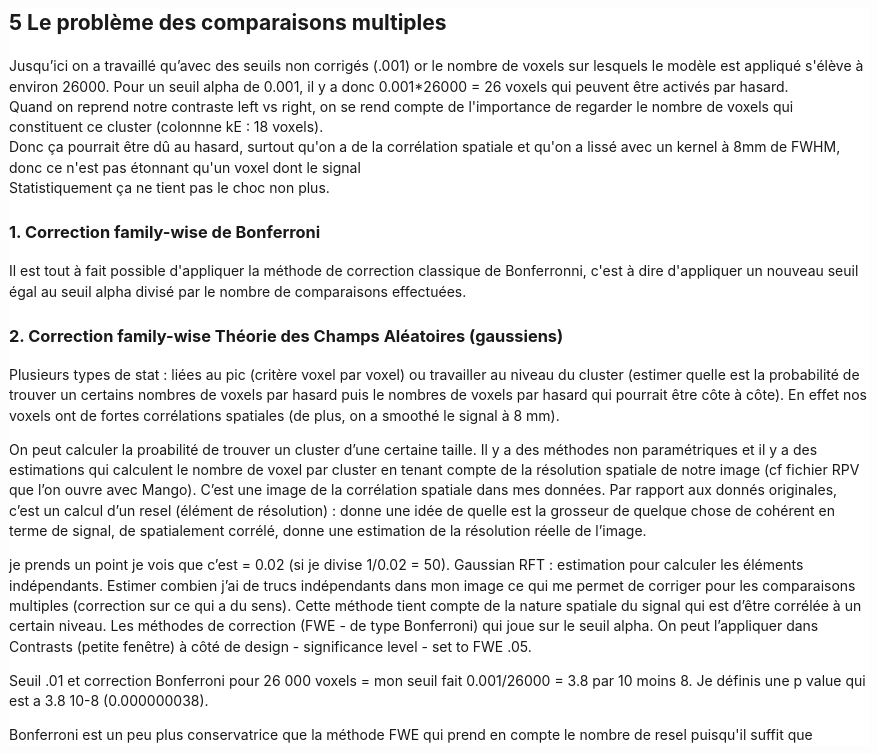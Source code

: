 
## 5 Le problème des comparaisons multiples

Jusqu’ici on a travaillé qu’avec des seuils non corrigés (.001) or le nombre de voxels sur lesquels le modèle est appliqué s'élève à environ 26000. Pour un seuil alpha  de 0.001, il y a donc 0.001*26000 = 26 voxels qui peuvent être activés par hasard.  
Quand on reprend notre contraste left vs right, on se rend compte de l'importance de regarder le nombre de voxels qui constituent ce cluster (colonnne kE : 18 voxels).  
Donc ça pourrait être dû au hasard, surtout qu'on a de la corrélation spatiale et qu'on a lissé avec un kernel à 8mm de FWHM, donc ce n'est pas étonnant qu'un voxel dont le signal  
Statistiquement ça ne tient pas le choc non plus. 

### 1. Correction family-wise de Bonferroni

Il est tout à fait possible d'appliquer la méthode de correction classique de Bonferronni, c'est à dire d'appliquer un nouveau seuil égal au seuil alpha divisé par le nombre de comparaisons effectuées.



### 2. Correction family-wise Théorie des Champs Aléatoires (gaussiens)



Plusieurs types de stat : liées au pic (critère voxel par voxel) ou travailler au niveau du cluster (estimer quelle est la probabilité de trouver un certains nombres de voxels par hasard puis le nombres de voxels par hasard qui pourrait être côte à côte). En effet nos voxels ont de fortes corrélations spatiales (de plus, on a smoothé le signal à 8 mm).


On peut calculer la proabilité de trouver un cluster d’une certaine taille. Il y a des méthodes non paramétriques et il y a des estimations qui calculent le nombre de voxel par cluster en tenant compte de la résolution spatiale de notre image (cf fichier RPV que l’on ouvre avec Mango). C’est une image de la corrélation spatiale dans mes données. Par rapport aux donnés originales, c’est un calcul d’un resel (élément de résolution) : donne une idée de quelle est la grosseur de quelque chose de cohérent en terme de signal, de spatialement corrélé, donne une estimation de la résolution réelle de l’image. 




je prends un point je vois que c’est = 0.02 (si je divise 1/0.02 = 50). 
Gaussian RFT : estimation pour calculer les éléments indépendants. 
Estimer combien j’ai de trucs indépendants dans mon image ce qui me permet de corriger pour les comparaisons multiples (correction sur ce qui a du sens). Cette méthode tient compte de la nature spatiale du signal qui est d’être corrélée à un certain niveau. 
Les méthodes de correction (FWE - de type Bonferroni) qui joue sur le seuil alpha. On peut l’appliquer dans Contrasts (petite fenêtre) à côté de design - significance level - set to FWE .05.

Seuil .01 et correction Bonferroni pour 26 000 voxels = mon seuil fait 0.001/26000 = 3.8 par 10 moins 8.
Je définis une p value qui est a 3.8 10-8 (0.000000038).

Bonferroni est un peu plus conservatrice que la méthode FWE qui prend en compte le nombre de resel puisqu'il suffit que 
